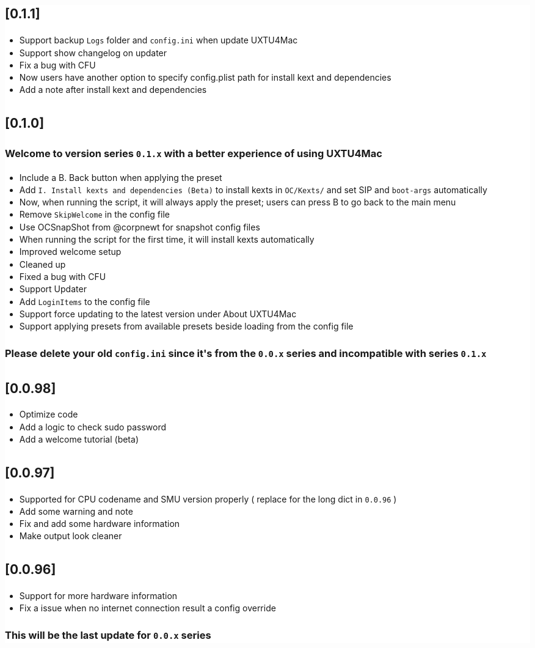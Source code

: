 ## [0.1.1]

- Support backup `Logs` folder and `config.ini` when update UXTU4Mac
- Support show changelog on updater
- Fix a bug with CFU
- Now users have another option to specify config.plist path for install kext and dependencies
- Add a note after install kext and dependencies

## [0.1.0]

### Welcome to version series `0.1.x` with a better experience of using UXTU4Mac

- Include a B. Back button when applying the preset
- Add `I. Install kexts and dependencies (Beta)` to install kexts in `OC/Kexts/` and set SIP and `boot-args` automatically
- Now, when running the script, it will always apply the preset; users can press B to go back to the main menu
- Remove `SkipWelcome` in the config file
- Use OCSnapShot from @corpnewt for snapshot config files
- When running the script for the first time, it will install kexts automatically
- Improved welcome setup
- Cleaned up
- Fixed a bug with CFU
- Support Updater
- Add `LoginItems` to the config file
- Support force updating to the latest version under About UXTU4Mac
- Support applying presets from available presets beside loading from the config file
### Please delete your old `config.ini` since it's from the `0.0.x` series and incompatible with series `0.1.x`


## [0.0.98]

- Optimize code
- Add a logic to check sudo password
- Add a welcome tutorial (beta)


## [0.0.97]

- Supported for CPU codename and SMU version properly ( replace for the long dict in `0.0.96` )
- Add some warning and note
- Fix and add some hardware information
- Make output look cleaner


## [0.0.96]

- Support for more hardware information
- Fix a issue when no internet connection result a config override
### This will be the last update for `0.0.x` series
